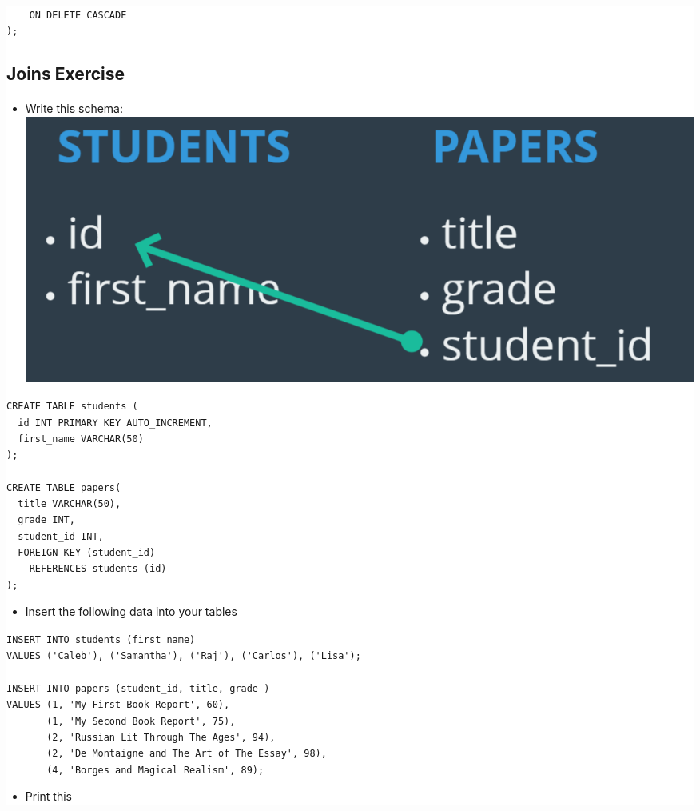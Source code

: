 ```mysql
    ON DELETE CASCADE
);
```
## Joins Exercise
- Write this schema:
![schema](https://github.com/ndomah/MySQL-Bootcamp-Go-from-SQL-Beginner-to-Expert/blob/main/11.%20One%20to%20Many%20%26%20Joins/image.png)
```mysql
CREATE TABLE students (
  id INT PRIMARY KEY AUTO_INCREMENT,
  first_name VARCHAR(50)
);

CREATE TABLE papers(
  title VARCHAR(50),
  grade INT,
  student_id INT,
  FOREIGN KEY (student_id)
    REFERENCES students (id)
);
```
- Insert the following data into your tables
```mysql
INSERT INTO students (first_name)
VALUES ('Caleb'), ('Samantha'), ('Raj'), ('Carlos'), ('Lisa');
 
INSERT INTO papers (student_id, title, grade )
VALUES (1, 'My First Book Report', 60),
       (1, 'My Second Book Report', 75),
       (2, 'Russian Lit Through The Ages', 94),
       (2, 'De Montaigne and The Art of The Essay', 98),
       (4, 'Borges and Magical Realism', 89);
```
- Print this

